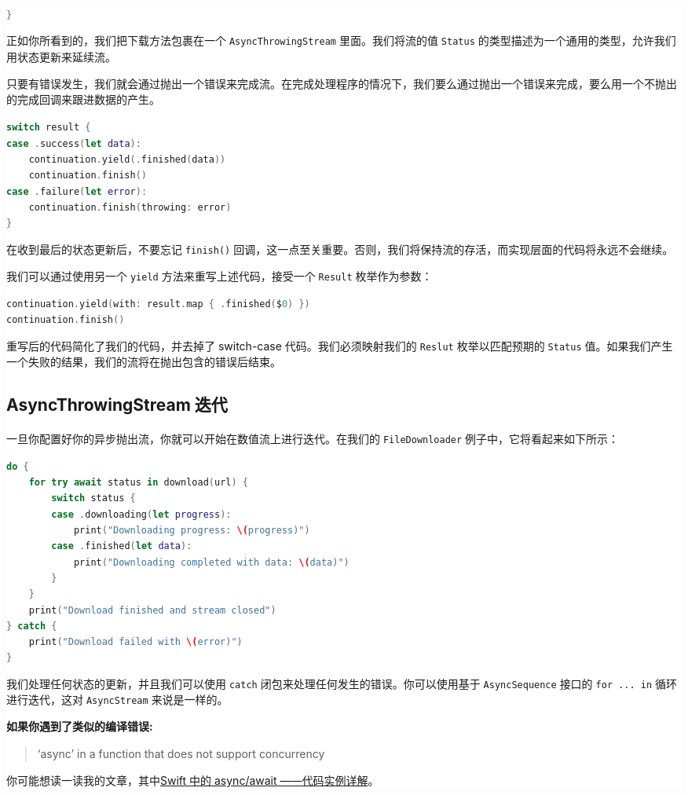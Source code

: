 ```swift
}
```

正如你所看到的，我们把下载方法包裹在一个 `AsyncThrowingStream` 里面。我们将流的值 `Status` 的类型描述为一个通用的类型，允许我们用状态更新来延续流。

只要有错误发生，我们就会通过抛出一个错误来完成流。在完成处理程序的情况下，我们要么通过抛出一个错误来完成，要么用一个不抛出的完成回调来跟进数据的产生。

```swift
switch result {
case .success(let data):
    continuation.yield(.finished(data))
    continuation.finish()
case .failure(let error):
    continuation.finish(throwing: error)
}
```

在收到最后的状态更新后，不要忘记 `finish()` 回调，这一点至关重要。否则，我们将保持流的存活，而实现层面的代码将永远不会继续。

我们可以通过使用另一个 `yield` 方法来重写上述代码，接受一个 `Result` 枚举作为参数：

```swift
continuation.yield(with: result.map { .finished($0) })
continuation.finish()
```

重写后的代码简化了我们的代码，并去掉了 switch-case 代码。我们必须映射我们的 `Reslut` 枚举以匹配预期的 `Status` 值。如果我们产生一个失败的结果，我们的流将在抛出包含的错误后结束。

## AsyncThrowingStream 迭代

一旦你配置好你的异步抛出流，你就可以开始在数值流上进行迭代。在我们的 `FileDownloader` 例子中，它将看起来如下所示：

```swift
do {
    for try await status in download(url) {
        switch status {
        case .downloading(let progress):
            print("Downloading progress: \(progress)")
        case .finished(let data):
            print("Downloading completed with data: \(data)")
        }
    }
    print("Download finished and stream closed")
} catch {
    print("Download failed with \(error)")
}
```

我们处理任何状态的更新，并且我们可以使用 `catch` 闭包来处理任何发生的错误。你可以使用基于 `AsyncSequence` 接口的 `for ... in` 循环进行迭代，这对 `AsyncStream` 来说是一样的。

**如果你遇到了类似的编译错误:**

> ‘async’ in a function that does not support concurrency

你可能想读一读我的文章，其中[Swift 中的 async/await ——代码实例详解](https://mp.weixin.qq.com/s/TL1LPvVdhSFxrYCFWQ2LfQ)。
